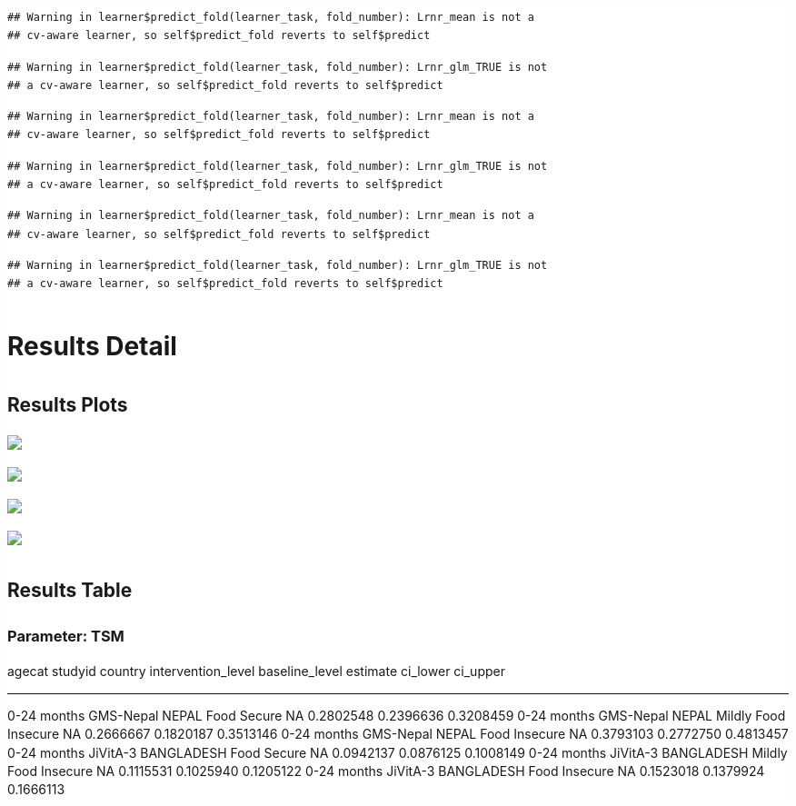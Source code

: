 ```
## Warning in learner$predict_fold(learner_task, fold_number): Lrnr_mean is not a
## cv-aware learner, so self$predict_fold reverts to self$predict
```

```
## Warning in learner$predict_fold(learner_task, fold_number): Lrnr_glm_TRUE is not
## a cv-aware learner, so self$predict_fold reverts to self$predict
```

```
## Warning in learner$predict_fold(learner_task, fold_number): Lrnr_mean is not a
## cv-aware learner, so self$predict_fold reverts to self$predict
```

```
## Warning in learner$predict_fold(learner_task, fold_number): Lrnr_glm_TRUE is not
## a cv-aware learner, so self$predict_fold reverts to self$predict
```

```
## Warning in learner$predict_fold(learner_task, fold_number): Lrnr_mean is not a
## cv-aware learner, so self$predict_fold reverts to self$predict
```

```
## Warning in learner$predict_fold(learner_task, fold_number): Lrnr_glm_TRUE is not
## a cv-aware learner, so self$predict_fold reverts to self$predict
```




# Results Detail

## Results Plots
![](/tmp/6e394df8-eb25-48b8-8c33-edd638c8a293/e5f8c73f-9ac9-43f8-8f52-e9f002fe2a54/REPORT_files/figure-html/plot_tsm-1.png)

![](/tmp/6e394df8-eb25-48b8-8c33-edd638c8a293/e5f8c73f-9ac9-43f8-8f52-e9f002fe2a54/REPORT_files/figure-html/plot_rr-1.png)



![](/tmp/6e394df8-eb25-48b8-8c33-edd638c8a293/e5f8c73f-9ac9-43f8-8f52-e9f002fe2a54/REPORT_files/figure-html/plot_paf-1.png)

![](/tmp/6e394df8-eb25-48b8-8c33-edd638c8a293/e5f8c73f-9ac9-43f8-8f52-e9f002fe2a54/REPORT_files/figure-html/plot_par-1.png)

## Results Table

### Parameter: TSM


agecat        studyid      country      intervention_level     baseline_level     estimate    ci_lower    ci_upper
------------  -----------  -----------  ---------------------  ---------------  ----------  ----------  ----------
0-24 months   GMS-Nepal    NEPAL        Food Secure            NA                0.2802548   0.2396636   0.3208459
0-24 months   GMS-Nepal    NEPAL        Mildly Food Insecure   NA                0.2666667   0.1820187   0.3513146
0-24 months   GMS-Nepal    NEPAL        Food Insecure          NA                0.3793103   0.2772750   0.4813457
0-24 months   JiVitA-3     BANGLADESH   Food Secure            NA                0.0942137   0.0876125   0.1008149
0-24 months   JiVitA-3     BANGLADESH   Mildly Food Insecure   NA                0.1115531   0.1025940   0.1205122
0-24 months   JiVitA-3     BANGLADESH   Food Insecure          NA                0.1523018   0.1379924   0.1666113